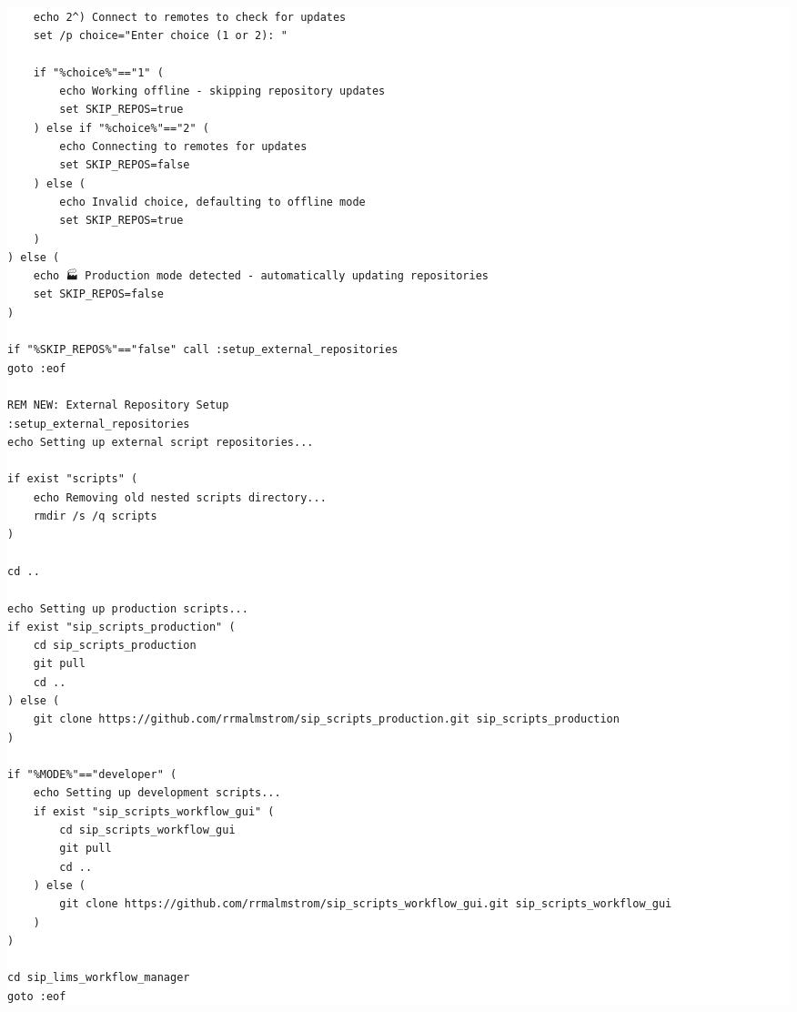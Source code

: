 ```batch
    echo 2^) Connect to remotes to check for updates
    set /p choice="Enter choice (1 or 2): "
    
    if "%choice%"=="1" (
        echo Working offline - skipping repository updates
        set SKIP_REPOS=true
    ) else if "%choice%"=="2" (
        echo Connecting to remotes for updates
        set SKIP_REPOS=false
    ) else (
        echo Invalid choice, defaulting to offline mode
        set SKIP_REPOS=true
    )
) else (
    echo 🏭 Production mode detected - automatically updating repositories
    set SKIP_REPOS=false
)

if "%SKIP_REPOS%"=="false" call :setup_external_repositories
goto :eof

REM NEW: External Repository Setup
:setup_external_repositories
echo Setting up external script repositories...

if exist "scripts" (
    echo Removing old nested scripts directory...
    rmdir /s /q scripts
)

cd ..

echo Setting up production scripts...
if exist "sip_scripts_production" (
    cd sip_scripts_production
    git pull
    cd ..
) else (
    git clone https://github.com/rrmalmstrom/sip_scripts_production.git sip_scripts_production
)

if "%MODE%"=="developer" (
    echo Setting up development scripts...
    if exist "sip_scripts_workflow_gui" (
        cd sip_scripts_workflow_gui
        git pull
        cd ..
    ) else (
        git clone https://github.com/rrmalmstrom/sip_scripts_workflow_gui.git sip_scripts_workflow_gui
    )
)

cd sip_lims_workflow_manager
goto :eof
```
